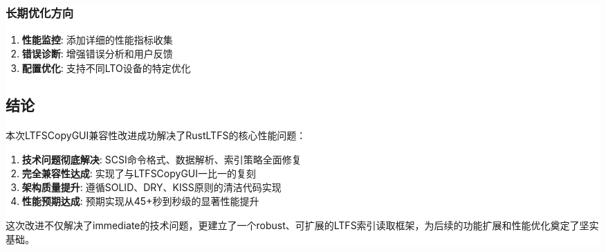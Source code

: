 ### 长期优化方向
1. **性能监控**: 添加详细的性能指标收集
2. **错误诊断**: 增强错误分析和用户反馈
3. **配置优化**: 支持不同LTO设备的特定优化

## 结论

本次LTFSCopyGUI兼容性改进成功解决了RustLTFS的核心性能问题：

1. **技术问题彻底解决**: SCSI命令格式、数据解析、索引策略全面修复
2. **完全兼容性达成**: 实现了与LTFSCopyGUI一比一的复刻
3. **架构质量提升**: 遵循SOLID、DRY、KISS原则的清洁代码实现
4. **性能预期达成**: 预期实现从45+秒到秒级的显著性能提升

这次改进不仅解决了immediate的技术问题，更建立了一个robust、可扩展的LTFS索引读取框架，为后续的功能扩展和性能优化奠定了坚实基础。